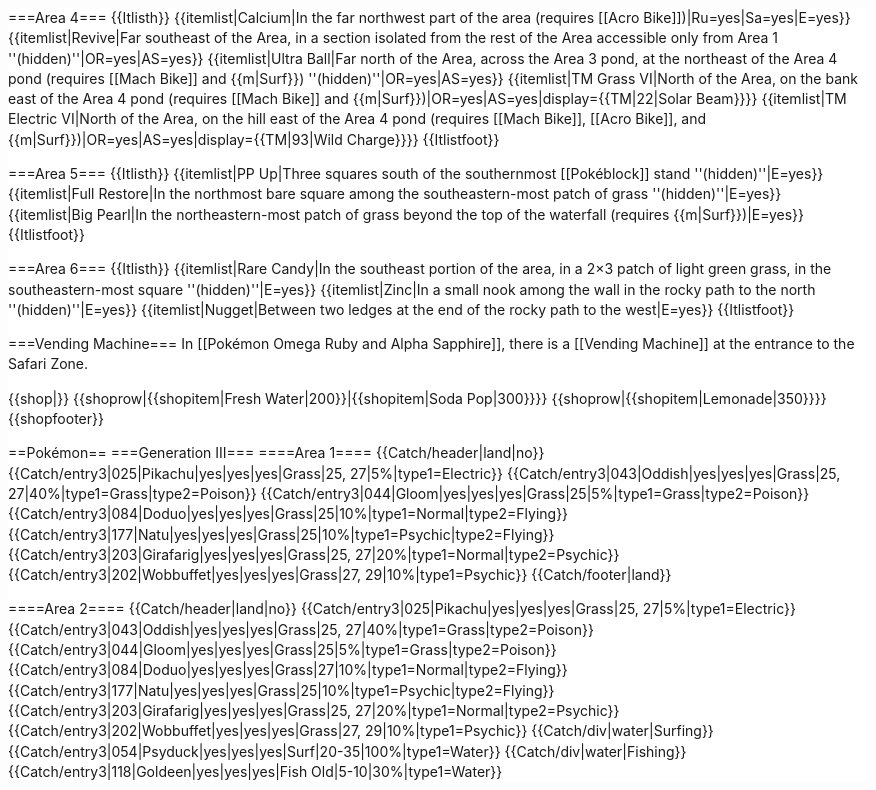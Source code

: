 ===Area 4===
{{Itlisth}}
{{itemlist|Calcium|In the far northwest part of the area (requires [[Acro Bike]])|Ru=yes|Sa=yes|E=yes}}
{{itemlist|Revive|Far southeast of the Area, in a section isolated from the rest of the Area accessible only from Area 1 ''(hidden)''|OR=yes|AS=yes}}
{{itemlist|Ultra Ball|Far north of the Area, across the Area 3 pond, at the northeast of the Area 4 pond (requires [[Mach Bike]] and {{m|Surf}}) ''(hidden)''|OR=yes|AS=yes}}
{{itemlist|TM Grass VI|North of the Area, on the bank east of the Area 4 pond (requires [[Mach Bike]] and {{m|Surf}})|OR=yes|AS=yes|display={{TM|22|Solar Beam}}}}
{{itemlist|TM Electric VI|North of the Area, on the hill east of the Area 4 pond (requires [[Mach Bike]], [[Acro Bike]], and {{m|Surf}})|OR=yes|AS=yes|display={{TM|93|Wild Charge}}}}
{{Itlistfoot}}

===Area 5===
{{Itlisth}}
{{itemlist|PP Up|Three squares south of the southernmost [[Pokéblock]] stand ''(hidden)''|E=yes}}
{{itemlist|Full Restore|In the northmost bare square among the southeastern-most patch of grass ''(hidden)''|E=yes}}
{{itemlist|Big Pearl|In the northeastern-most patch of grass beyond the top of the waterfall (requires {{m|Surf}})|E=yes}}
{{Itlistfoot}}

===Area 6===
{{Itlisth}}
{{itemlist|Rare Candy|In the southeast portion of the area, in a 2×3 patch of light green grass, in the southeastern-most square ''(hidden)''|E=yes}}
{{itemlist|Zinc|In a small nook among the wall in the rocky path to the north ''(hidden)''|E=yes}}
{{itemlist|Nugget|Between two ledges at the end of the rocky path to the west|E=yes}}
{{Itlistfoot}}

===Vending Machine===
In [[Pokémon Omega Ruby and Alpha Sapphire]], there is a [[Vending Machine]] at the entrance to the Safari Zone.

{{shop|}}
{{shoprow|{{shopitem|Fresh Water|200}}|{{shopitem|Soda Pop|300}}}}
{{shoprow|{{shopitem|Lemonade|350}}}}
{{shopfooter}}

==Pokémon==
===Generation III===
====Area 1====
{{Catch/header|land|no}}
{{Catch/entry3|025|Pikachu|yes|yes|yes|Grass|25, 27|5%|type1=Electric}}
{{Catch/entry3|043|Oddish|yes|yes|yes|Grass|25, 27|40%|type1=Grass|type2=Poison}}
{{Catch/entry3|044|Gloom|yes|yes|yes|Grass|25|5%|type1=Grass|type2=Poison}}
{{Catch/entry3|084|Doduo|yes|yes|yes|Grass|25|10%|type1=Normal|type2=Flying}}
{{Catch/entry3|177|Natu|yes|yes|yes|Grass|25|10%|type1=Psychic|type2=Flying}}
{{Catch/entry3|203|Girafarig|yes|yes|yes|Grass|25, 27|20%|type1=Normal|type2=Psychic}}
{{Catch/entry3|202|Wobbuffet|yes|yes|yes|Grass|27, 29|10%|type1=Psychic}}
{{Catch/footer|land}}

====Area 2====
{{Catch/header|land|no}}
{{Catch/entry3|025|Pikachu|yes|yes|yes|Grass|25, 27|5%|type1=Electric}}
{{Catch/entry3|043|Oddish|yes|yes|yes|Grass|25, 27|40%|type1=Grass|type2=Poison}}
{{Catch/entry3|044|Gloom|yes|yes|yes|Grass|25|5%|type1=Grass|type2=Poison}}
{{Catch/entry3|084|Doduo|yes|yes|yes|Grass|27|10%|type1=Normal|type2=Flying}}
{{Catch/entry3|177|Natu|yes|yes|yes|Grass|25|10%|type1=Psychic|type2=Flying}}
{{Catch/entry3|203|Girafarig|yes|yes|yes|Grass|25, 27|20%|type1=Normal|type2=Psychic}}
{{Catch/entry3|202|Wobbuffet|yes|yes|yes|Grass|27, 29|10%|type1=Psychic}}
{{Catch/div|water|Surfing}}
{{Catch/entry3|054|Psyduck|yes|yes|yes|Surf|20-35|100%|type1=Water}}
{{Catch/div|water|Fishing}}
{{Catch/entry3|118|Goldeen|yes|yes|yes|Fish Old|5-10|30%|type1=Water}}